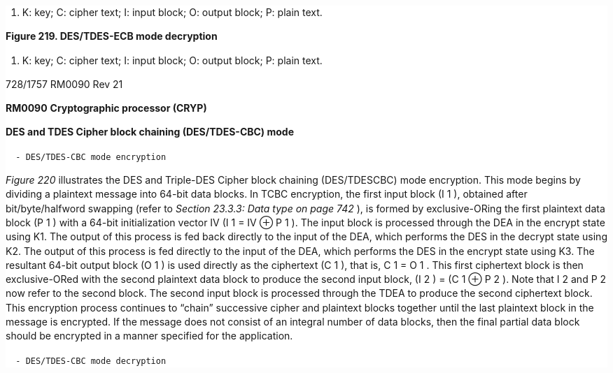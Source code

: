 








1. K: key; C: cipher text; I: input block; O: output block; P: plain text.


**Figure 219. DES/TDES-ECB mode decryption**





















1. K: key; C: cipher text; I: input block; O: output block; P: plain text.


728/1757 RM0090 Rev 21


**RM0090** **Cryptographic processor (CRYP)**


**DES and TDES Cipher block chaining (DES/TDES-CBC) mode**


      - DES/TDES-CBC mode encryption


_Figure 220_ illustrates the DES and Triple-DES Cipher block chaining (DES/TDESCBC) mode encryption. This mode begins by dividing a plaintext message into 64-bit
data blocks. In TCBC encryption, the first input block (I 1 ), obtained after bit/byte/halfword swapping (refer to _Section 23.3.3: Data type on page 742_ ), is formed by
exclusive-ORing the first plaintext data block (P 1 ) with a 64-bit initialization vector IV (I 1
= IV ⊕ P 1 ). The input block is processed through the DEA in the encrypt state using K1.
The output of this process is fed back directly to the input of the DEA, which performs
the DES in the decrypt state using K2. The output of this process is fed directly to the
input of the DEA, which performs the DES in the encrypt state using K3. The resultant
64-bit output block (O 1 ) is used directly as the ciphertext (C 1 ), that is, C 1 = O 1 . This first
ciphertext block is then exclusive-ORed with the second plaintext data block to produce
the second input block, (I 2 ) = (C 1 ⊕ P 2 ). Note that I 2 and P 2 now refer to the second
block. The second input block is processed through the TDEA to produce the second
ciphertext block. This encryption process continues to “chain” successive cipher and
plaintext blocks together until the last plaintext block in the message is encrypted. If the
message does not consist of an integral number of data blocks, then the final partial
data block should be encrypted in a manner specified for the application.


      - DES/TDES-CBC mode decryption
